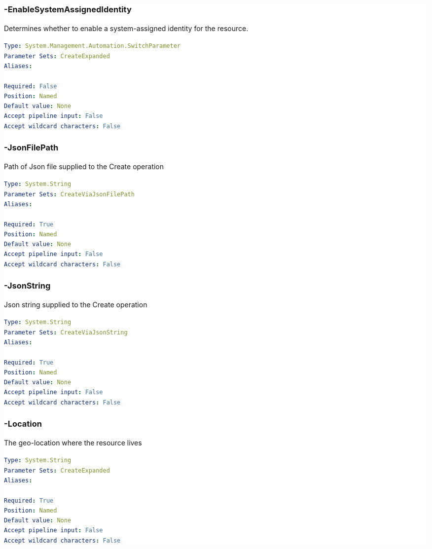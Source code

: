 ### -EnableSystemAssignedIdentity
Determines whether to enable a system-assigned identity for the resource.

```yaml
Type: System.Management.Automation.SwitchParameter
Parameter Sets: CreateExpanded
Aliases:

Required: False
Position: Named
Default value: None
Accept pipeline input: False
Accept wildcard characters: False
```

### -JsonFilePath
Path of Json file supplied to the Create operation

```yaml
Type: System.String
Parameter Sets: CreateViaJsonFilePath
Aliases:

Required: True
Position: Named
Default value: None
Accept pipeline input: False
Accept wildcard characters: False
```

### -JsonString
Json string supplied to the Create operation

```yaml
Type: System.String
Parameter Sets: CreateViaJsonString
Aliases:

Required: True
Position: Named
Default value: None
Accept pipeline input: False
Accept wildcard characters: False
```

### -Location
The geo-location where the resource lives

```yaml
Type: System.String
Parameter Sets: CreateExpanded
Aliases:

Required: True
Position: Named
Default value: None
Accept pipeline input: False
Accept wildcard characters: False
```
